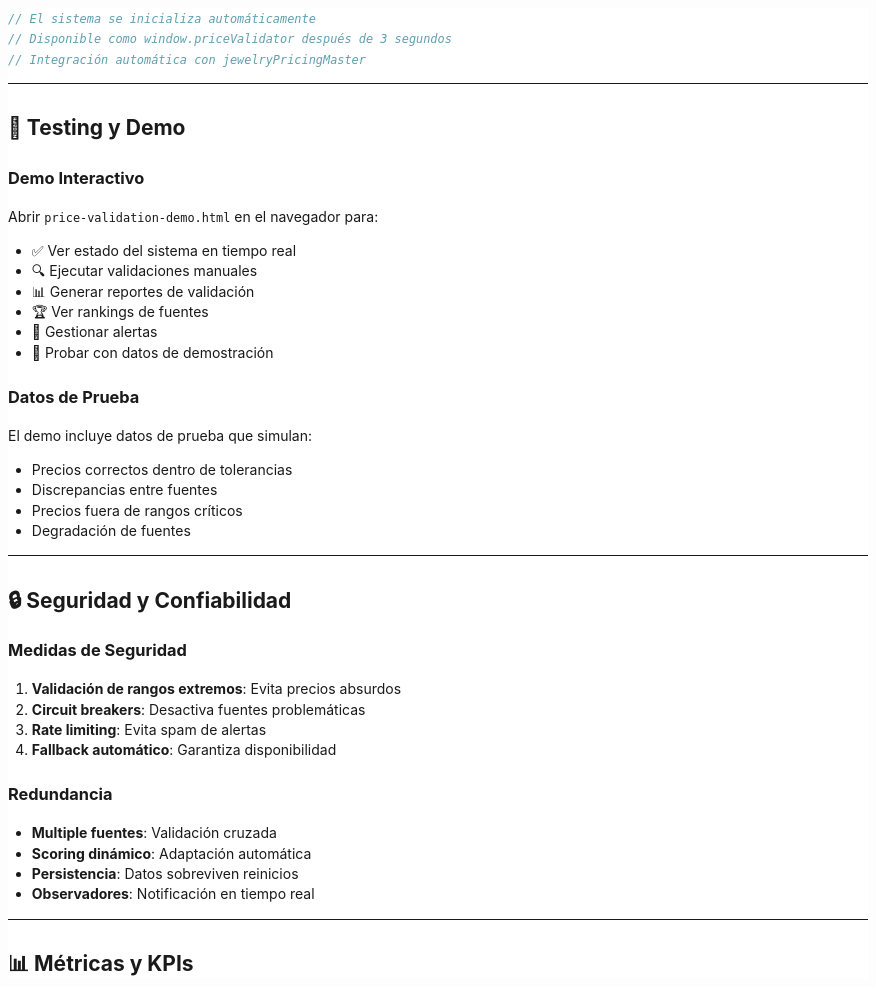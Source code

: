 ```javascript
// El sistema se inicializa automáticamente
// Disponible como window.priceValidator después de 3 segundos
// Integración automática con jewelryPricingMaster
```

---

## 🧪 Testing y Demo

### Demo Interactivo

Abrir `price-validation-demo.html` en el navegador para:

- ✅ Ver estado del sistema en tiempo real
- 🔍 Ejecutar validaciones manuales
- 📊 Generar reportes de validación
- 🏆 Ver rankings de fuentes
- 🚨 Gestionar alertas
- 🧪 Probar con datos de demostración

### Datos de Prueba

El demo incluye datos de prueba que simulan:

- Precios correctos dentro de tolerancias
- Discrepancias entre fuentes
- Precios fuera de rangos críticos
- Degradación de fuentes

---

## 🔒 Seguridad y Confiabilidad

### Medidas de Seguridad

1. **Validación de rangos extremos**: Evita precios absurdos
2. **Circuit breakers**: Desactiva fuentes problemáticas
3. **Rate limiting**: Evita spam de alertas
4. **Fallback automático**: Garantiza disponibilidad

### Redundancia

- **Multiple fuentes**: Validación cruzada
- **Scoring dinámico**: Adaptación automática
- **Persistencia**: Datos sobreviven reinicios
- **Observadores**: Notificación en tiempo real

---

## 📊 Métricas y KPIs

